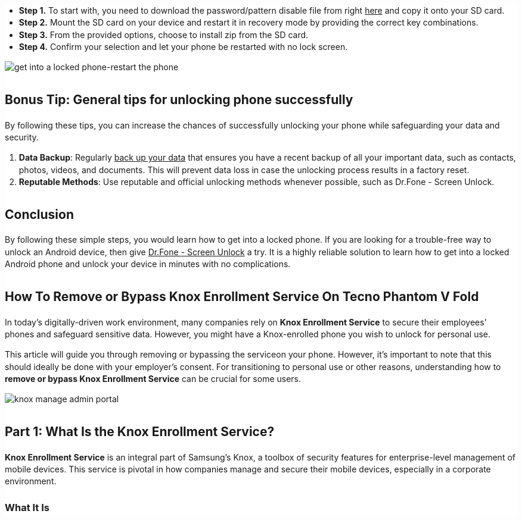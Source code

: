 - **Step 1.** To start with, you need to download the password/pattern disable file from right [here](http://forum.xda-developers.com/attachment.php?attachmentid=2532214&d=1390399283) and copy it onto your SD card.
- **Step 2.** Mount the SD card on your device and restart it in recovery mode by providing the correct key combinations.
- **Step 3.** From the provided options, choose to install zip from the SD card.
- **Step 4.** Confirm your selection and let your phone be restarted with no lock screen.

![get into a locked phone-restart the phone](https://images.wondershare.com/drfone/article/2017/10/15081761542231.jpg)

## Bonus Tip: General tips for unlocking phone successfully

By following these tips, you can increase the chances of successfully unlocking your phone while safeguarding your data and security.

1. **Data Backup**: Regularly [back up your data](https://drfone.wondershare.com/android-transfer.html) that ensures you have a recent backup of all your important data, such as contacts, photos, videos, and documents. This will prevent data loss in case the unlocking process results in a factory reset.
2. **Reputable Methods**: Use reputable and official unlocking methods whenever possible, such as Dr.Fone - Screen Unlock.

## Conclusion

By following these simple steps, you would learn how to get into a locked phone. If you are looking for a trouble-free way to unlock an Android device, then give [Dr.Fone - Screen Unlock](https://download.wondershare.com/drfone_unlock_full3372.exe) a try. It is a highly reliable solution to learn how to get into a locked Android phone and unlock your device in minutes with no complications.

## How To Remove or Bypass Knox Enrollment Service On Tecno Phantom V Fold

In today’s digitally-driven work environment, many companies rely on **Knox Enrollment Service** to secure their employees’ phones and safeguard sensitive data. However, you might have a Knox-enrolled phone you wish to unlock for personal use.

This article will guide you through removing or bypassing the serviceon your phone. However, it’s important to note that this should ideally be done with your employer’s consent. For transitioning to personal use or other reasons, understanding how to **remove or bypass Knox Enrollment Service** can be crucial for some users.

![knox manage admin portal](https://images.wondershare.com/drfone/article/2024/01/remove-knox-enrollment-service-01.jpg)

## Part 1: What Is the Knox Enrollment Service?

**Knox Enrollment Service** is an integral part of Samsung’s Knox, a toolbox of security features for enterprise-level management of mobile devices. This service is pivotal in how companies manage and secure their mobile devices, especially in a corporate environment.

### What It Is
